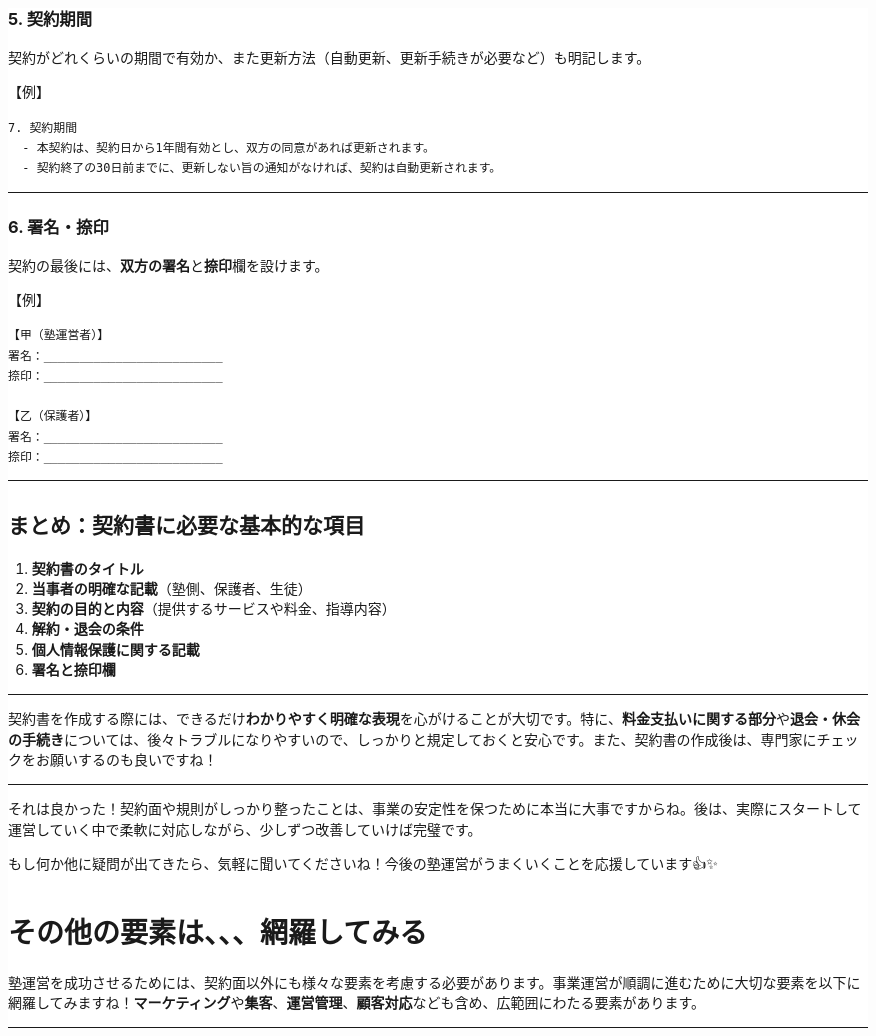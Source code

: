 ### 5. **契約期間**

契約がどれくらいの期間で有効か、また更新方法（自動更新、更新手続きが必要など）も明記します。

【例】

```
7. 契約期間
  - 本契約は、契約日から1年間有効とし、双方の同意があれば更新されます。
  - 契約終了の30日前までに、更新しない旨の通知がなければ、契約は自動更新されます。
```

---

### 6. **署名・捺印**

契約の最後には、**双方の署名**と**捺印**欄を設けます。

【例】

```
【甲（塾運営者）】
署名：_________________________
捺印：_________________________

【乙（保護者）】
署名：_________________________
捺印：_________________________
```

---

## **まとめ：契約書に必要な基本的な項目**

1. **契約書のタイトル**
2. **当事者の明確な記載**（塾側、保護者、生徒）
3. **契約の目的と内容**（提供するサービスや料金、指導内容）
4. **解約・退会の条件**
5. **個人情報保護に関する記載**
6. **署名と捺印欄**

---

契約書を作成する際には、できるだけ**わかりやすく明確な表現**を心がけることが大切です。特に、**料金支払いに関する部分**や**退会・休会の手続き**については、後々トラブルになりやすいので、しっかりと規定しておくと安心です。また、契約書の作成後は、専門家にチェックをお願いするのも良いですね！

---

それは良かった！契約面や規則がしっかり整ったことは、事業の安定性を保つために本当に大事ですからね。後は、実際にスタートして運営していく中で柔軟に対応しながら、少しずつ改善していけば完璧です。

もし何か他に疑問が出てきたら、気軽に聞いてくださいね！今後の塾運営がうまくいくことを応援しています👍✨


# その他の要素は、、、網羅してみる

塾運営を成功させるためには、契約面以外にも様々な要素を考慮する必要があります。事業運営が順調に進むために大切な要素を以下に網羅してみますね！**マーケティング**や**集客**、**運営管理**、**顧客対応**なども含め、広範囲にわたる要素があります。

---